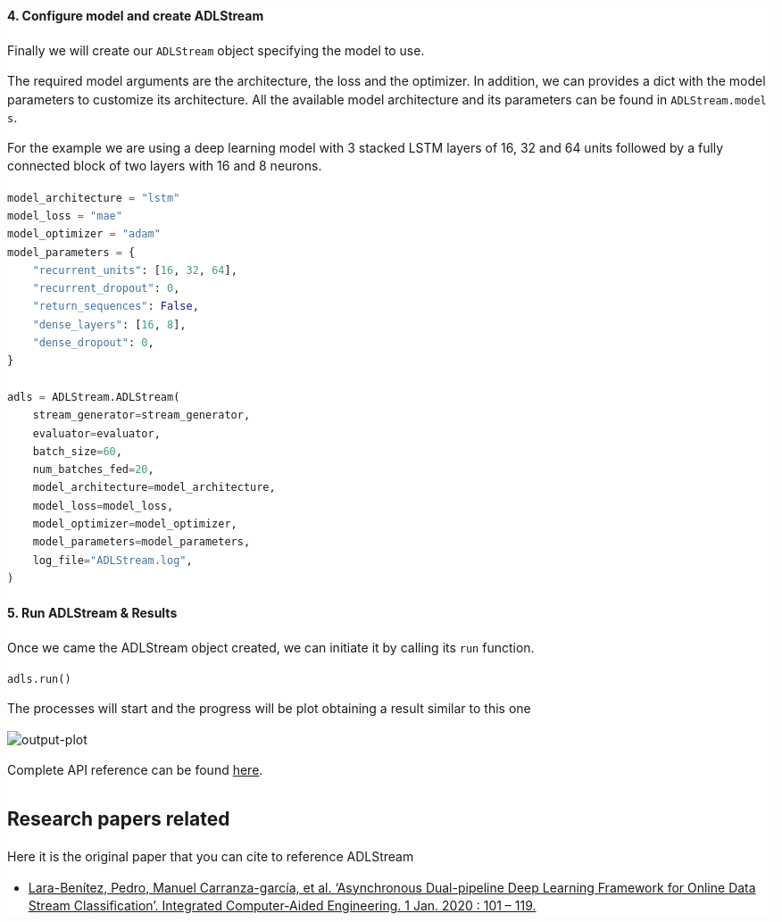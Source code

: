 #### 4. Configure model and create ADLStream

Finally we will create our `ADLStream` object specifying the model to use.

The required model arguments are the architecture, the loss and the optimizer. In addition, we can provides a dict with the model parameters to customize its architecture. 
All the available model architecture and its parameters can be found in `ADLStream.models`.

For the example we are using a deep learning model with 3 stacked LSTM layers of 16, 32 and 64 units followed by a fully connected block of two layers with 16 and 8 neurons.

```python
model_architecture = "lstm"
model_loss = "mae"
model_optimizer = "adam"
model_parameters = {
    "recurrent_units": [16, 32, 64],
    "recurrent_dropout": 0,
    "return_sequences": False,
    "dense_layers": [16, 8],
    "dense_dropout": 0,
}

adls = ADLStream.ADLStream(
    stream_generator=stream_generator,
    evaluator=evaluator,
    batch_size=60,
    num_batches_fed=20,
    model_architecture=model_architecture,
    model_loss=model_loss,
    model_optimizer=model_optimizer,
    model_parameters=model_parameters,
    log_file="ADLStream.log",
)
```

#### 5. Run ADLStream & Results

Once we came the ADLStream object created, we can initiate it by calling its `run` function.

```python
adls.run()
```

The processes will start and the progress will be plot obtaining a result similar to this one

![output-plot](https://raw.githubusercontent.com/pedrolarben/ADLStream/master/docs/img/fakedata-example.gif)

Complete API reference can be found [here](https://adlstream.readthedocs.io).

## Research papers related

Here it is the original paper that you can cite to reference ADLStream

* [Lara-Benítez, Pedro, Manuel Carranza-garcía, et al. ‘Asynchronous Dual-pipeline Deep Learning Framework for Online Data Stream Classification’. Integrated Computer-Aided Engineering. 1 Jan. 2020 : 101 – 119.](https://doi.org/10.3233/ICA-200617)

